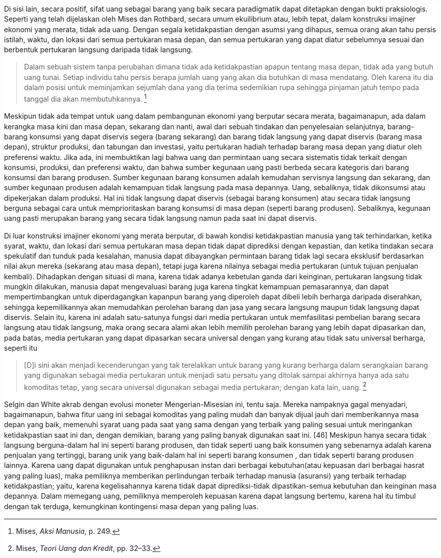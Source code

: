 Di sisi lain, secara positif, sifat uang sebagai barang yang baik secara paradigmatik dapat ditetapkan dengan bukti praksiologis. Seperti yang telah dijelaskan oleh Mises dan Rothbard, secara umum ekuilibrium atau, lebih tepat, dalam konstruksi imajiner ekonomi yang merata, tidak ada uang. Dengan segala ketidakpastian dengan asumsi yang dihapus, semua orang akan tahu persis istilah, waktu, dan lokasi dari semua pertukaran masa depan, dan semua pertukaran yang dapat diatur sebelumnya sesuai dan berbentuk pertukaran langsung daripada tidak langsung.

>Dalam sebuah sistem tanpa perubahan dimana tidak ada ketidakpastian apapun tentang masa depan, tidak ada yang butuh uang tunai. Setiap individu tahu persis berapa jumlah uang yang akan dia butuhkan di masa mendatang. Oleh karena itu dia dalam posisi untuk meminjamkan sejumlah dana yang dia terima sedemikian rupa sehingga pinjaman jatuh tempo pada tanggal dia akan membutuhkannya. [^44]

Meskipun tidak ada tempat untuk uang dalam pembangunan ekonomi yang berputar secara merata, bagaimanapun, ada dalam kerangka masa kini dan masa depan, sekarang dan nanti, awal dari sebuah tindakan dan penyelesaian selanjutnya, barang-barang konsumsi yang dapat diservis segera (barang sekarang) dan barang tidak langsung yang dapat diservis (barang masa depan), struktur produksi, dan tabungan dan investasi, yaitu pertukaran hadiah terhadap barang masa depan yang diatur oleh preferensi waktu. Jika ada, ini membuktikan lagi bahwa uang dan permintaan uang secara sistematis tidak terkait dengan konsumsi, produksi, dan preferensi waktu, dan bahwa sumber kegunaan uang pasti berbeda secara kategoris dari barang konsumsi dan barang produsen. Sumber kegunaan barang konsumen adalah kemudahan servisnya langsung dan sekarang, dan sumber kegunaan produsen adalah kemampuan tidak langsung pada masa depannya. Uang, sebaliknya, tidak dikonsumsi atau dipekerjakan dalam produksi. Hal ini tidak langsung dapat diservis (sebagai barang konsumen) atau secara tidak langsung berguna sebagai cara untuk memprioritaskan barang konsumsi di masa depan (seperti barang produsen). Sebaliknya, kegunaan uang pasti merupakan barang yang secara tidak langsung namun pada saat ini dapat diservis.

Di luar konstruksi imajiner ekonomi yang merata berputar, di bawah kondisi ketidakpastian manusia yang tak terhindarkan, ketika syarat, waktu, dan lokasi dari semua pertukaran masa depan tidak dapat diprediksi dengan kepastian, dan ketika tindakan secara spekulatif dan tunduk pada kesalahan, manusia dapat dibayangkan permintaan barang tidak lagi secara eksklusif berdasarkan nilai akun mereka (sekarang atau masa depan), tetapi juga karena nilainya sebagai media pertukaran (untuk tujuan penjualan kembali). Dihadapkan dengan situasi di mana, karena tidak adanya kebetulan ganda dari keinginan, pertukaran langsung tidak mungkin dilakukan, manusia dapat mengevaluasi barang juga karena tingkat kemampuan pemasarannya, dan dapat mempertimbangkan untuk diperdagangkan kapanpun barang yang diperoleh dapat dibeli lebih berharga daripada diserahkan, sehingga kepemilikannya akan memudahkan perolehan barang dan jasa yang secara langsung maupun tidak langsung dapat diservis. Selain itu, karena ini adalah satu-satunya fungsi dari media pertukaran untuk memfasilitasi pembelian barang secara langsung atau tidak langsung, maka orang secara alami akan lebih memilih perolehan barang yang lebih dapat dipasarkan dan, pada batas, media pertukaran yang dapat dipasarkan secara universal dengan yang kurang atau tidak satu universal berharga, seperti itu

>[D]i sini akan menjadi kecenderungan yang tak terelakkan untuk barang yang kurang berharga dalam serangkaian barang yang digunakan sebagai media pertukaran untuk menjadi satu persatu yang ditolak sampai akhirnya hanya ada satu komoditas tetap, yang secara universal digunakan sebagai media pertukaran; dengan kata lain, uang. [^45]

Selgin dan White akrab dengan evolusi moneter Mengerian-Misesian ini, tentu saja. Mereka nampaknya gagal menyadari, bagaimanapun, bahwa fitur uang ini sebagai komoditas yang paling mudah dan banyak dijual jauh dari memberikannya masa depan yang baik, memenuhi syarat uang pada saat yang sama dengan yang terbaik yang paling sesuai untuk meringankan ketidakpastian saat ini dan, dengan demikian, barang yang paling banyak digunakan saat ini. [46] Meskipun hanya secara tidak langsung berguna-dalam hal ini seperti barang produsen, dan tidak seperti uang baik konsumen yang sebenarnya adalah karena penjualan yang tertinggi, barang unik yang baik-dalam hal ini seperti barang konsumen , dan tidak seperti barang produsen lainnya. Karena uang dapat digunakan untuk penghapusan instan dari berbagai kebutuhan(atau kepuasan dari berbagai hasrat yang paling luas), maka pemiliknya memberikan perlindungan terbaik terhadap manusia (asuransi) yang terbaik terhadap ketidakpastian; yaitu, karena kegelisahannya karena tidak dapat diprediksi-tidak dipastikan-semua kebutuhan dan keinginan masa depannya. Dalam memegang uang, pemiliknya memperoleh kepuasan karena dapat langsung bertemu, karena hal itu timbul dengan tak terduga, kemungkinan kontingensi masa depan yang paling luas.


[^39]: Selgin dan White, "Dalam Pertahanan Media Fidusia," halaman. 102.
[^40]: Ibid., p. 103.
[^41]: Ibid., p. 102.
[^42]: Pandangan Selgin dan White disini sangat mirip dengan Keynes (*The General Theory,* pp. 293–94), ketika dia menekankan “pentingnya uang pada dasarnya mengalir dari hubungan pada masa sekarang dan masa yang akan datang,” dan sifat uang yang "diatas segalanya", sebuah perangkat yang menghubungkan masa sekarang dengan masa yang akan datang.”
[^43]: Dengan kata lain, berlainan dengan yang dikatakan Selgin dan White ("In Defence of Fiduciary Media,"p. 102) bahwa "permintaan uang tunai yang berasal dari kenyamanan yang memungkinkan seseorang untuk membeli barang pada *pada masa depan* yang tidak pasti , "permintaan uang tunai yang berasal dari kenyamanan yang memungkinkan seseorang untuk membeli barang pada masa depan yang *tidak pasti* .
[^44]: Mises, *Aksi Manusia*, p. 249.
[^45]: Mises, *Teori Uang dan Kredit*, pp. 32–33.
[^46]: Kenyataannya, orang hanya bisa bertanya-tanya bagaimana Selgin dan putih bisa saja mengabaikan karakter uang sebagai barang yang unik. Bagaimanapun, tingkat suku bunga sebagai bentuk manifestasi yang paling nyata dari fenomena yang lebih disukai yang dinyatakan dalam bentuk *uang*.
[^47]: Mises, *Aksi Manusia*, p. 430\. Istilah ketidakpastian yang digunakan disini dalam arti teknisnya sebagaimana dijelaskan oleh Frank Knight (*Risk, Uncertainty, and Profit* [Chicago: University of Chicago Press, 1971], esp. chap. 7) dan Mises (*Aksi Manusia*, esp. chap. 6); bahwa, sebagai kategoris berbeda dari risiko contoh dari kelas probabilitas; juga Hoppe ("Tentang Kepastian dan Ketidakpastian, Atau: Bagaimana Rasional Dapat Harapan Kita?" *Ulasan Ekonomi Austria* 10, no. 1 [1979]: 49-78). Sejauh pria wajah yang berisiko di masa depan, dia tidak perlu memegang uang tunai. Untuk memenuhi keinginannya agar terlindungi dari risiko, dia malah bisa membeli (atau menghasilkan) asuransi. Pembeli asuransi ditunjukkan dengan pembelian yang bahwasanya dia *yakin* akan beberapa kejadian dimasa depan. Sebab itu, dalam membayar premi, dia mengorbankan masa kini yang baik dengan imbalan uang yang akan datang (pembayaran jika terjadi kerusakan akibat risiko) dan berkontribusi dan berinvestasi dalam struktur produksi fisik. Secara khusus, premium menjadi yang diwujudkan dalam struktur produksi yang dikelola oleh badan asuransi. Dalam kontras yang berbeda: sejauh manusia menghadapi ketidakpastiannya, secara harfiah *tidak yakin* tentang masa depannya, yaitu tentang apa yang akan terjadi padanya dan kapan. Oleh karena itu, agar terlindungi dari ketidakpastian, dia tidak mungkin berinvestasi dalam kebaikan masa depan. Hanya barang pada saat ini yang bisa memastikan kejadian-kejadian yang tak terduga-duga. Dia juga tidak dapat berinvestasi pada barang-barang konsumsi (sekarang) (karena ini berarti dia benar-benar percaya mengenai sifat spesifik dari kontinjensi masa depannya). Hanya media pertukaran, karena kemampuan penjualannya yang tertinggi, dapat memastikannya melawan kontinjensi yang tidak pasti. Makanya, seperti asuransi adalah harga yang harus dibayar untuk perlindungan terhadap risiko, maka kepemilikan tunai adalah harga yang harus dibayar untuk perlindungan terhadap ketidakpastian. Lihat juga catatan akhir dibawah ini.
[^48]: Selgin dan White tidak pernah mengajukan pertanyaan *kenapa* perubahan permintaan terhadap uang terjadi dan dengan demikian hal ini tidak pernah masuk ke dalam sumber ekonomi mikro mereka; yang merubah evaluasi subjektif individu terhadap ketidakpastian seseorang yang dirasakan saat ini. Sebaliknya, sementara mereka menggambarkan perubahan dalam permintaan uang karena peristiwa yang tampaknya tidak termotivasi dan tidak dapat dijelaskan, Mises adalah eksplisit dan tegas tentang karakter yang tidak rasional:
[^49]: Mises merangkum: